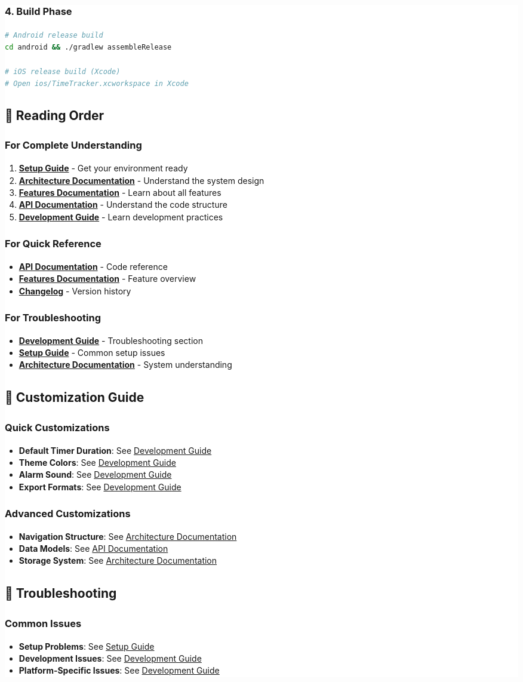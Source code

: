 ### 4. Build Phase
```bash
# Android release build
cd android && ./gradlew assembleRelease

# iOS release build (Xcode)
# Open ios/TimeTracker.xcworkspace in Xcode
```

## 📖 Reading Order

### For Complete Understanding
1. **[Setup Guide](SETUP.md)** - Get your environment ready
2. **[Architecture Documentation](ARCHITECTURE.md)** - Understand the system design
3. **[Features Documentation](FEATURES.md)** - Learn about all features
4. **[API Documentation](API.md)** - Understand the code structure
5. **[Development Guide](DEVELOPMENT.md)** - Learn development practices

### For Quick Reference
- **[API Documentation](API.md)** - Code reference
- **[Features Documentation](FEATURES.md)** - Feature overview
- **[Changelog](CHANGELOG.md)** - Version history

### For Troubleshooting
- **[Development Guide](DEVELOPMENT.md)** - Troubleshooting section
- **[Setup Guide](SETUP.md)** - Common setup issues
- **[Architecture Documentation](ARCHITECTURE.md)** - System understanding

## 🔧 Customization Guide

### Quick Customizations
- **Default Timer Duration**: See [Development Guide](DEVELOPMENT.md#changing-default-timer-duration)
- **Theme Colors**: See [Development Guide](DEVELOPMENT.md#adding-new-themes)
- **Alarm Sound**: See [Development Guide](DEVELOPMENT.md#customizing-alarm-sound)
- **Export Formats**: See [Development Guide](DEVELOPMENT.md#adding-new-export-formats)

### Advanced Customizations
- **Navigation Structure**: See [Architecture Documentation](ARCHITECTURE.md#navigation-architecture)
- **Data Models**: See [API Documentation](API.md#data-models)
- **Storage System**: See [Architecture Documentation](ARCHITECTURE.md#data-architecture)

## 🐛 Troubleshooting

### Common Issues
- **Setup Problems**: See [Setup Guide](SETUP.md#common-setup-issues)
- **Development Issues**: See [Development Guide](DEVELOPMENT.md#troubleshooting)
- **Platform-Specific Issues**: See [Development Guide](DEVELOPMENT.md#platform-specific-issues)
